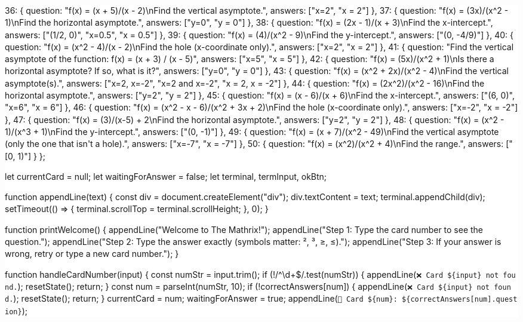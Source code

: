   36: { question: "f(x) = (x + 5)/(x - 2)\nFind the vertical asymptote.", answers: ["x=2", "x = 2"] },
  37: { question: "f(x) = (3x)/(x^2 - 1)\nFind the horizontal asymptote.", answers: ["y=0", "y = 0"] },
  38: { question: "f(x) = (2x - 1)/(x + 3)\nFind the x-intercept.", answers: ["(1/2, 0)", "x=0.5", "x = 0.5"] },
  39: { question: "f(x) = (4)/(x^2 - 9)\nFind the y-intercept.", answers: ["(0, -4/9)"] },
  40: { question: "f(x) = (x^2 - 4)/(x - 2)\nFind the hole (x-coordinate only).", answers: ["x=2", "x = 2"] },
  41: { question: "Find the vertical asymptote of the function: f(x) = (x + 3) / (x - 5)", answers: ["x=5", "x = 5"] },
  42: { question: "f(x) = (5x)/(x^2 + 1)\nIs there a horizontal asymptote? If so, what is it?", answers: ["y=0", "y = 0"] },
  43: { question: "f(x) = (x^2 + 2x)/(x^2 - 4)\nFind the vertical asymptote(s).", answers: ["x=2, x=-2", "x=2 and x=-2", "x = 2, x = -2"] },
  44: { question: "f(x) = (2x^2)/(x^2 - 16)\nFind the horizontal asymptote.", answers: ["y=2", "y = 2"] },
  45: { question: "f(x) = (x - 6)/(x + 6)\nFind the x-intercept.", answers: ["(6, 0)", "x=6", "x = 6"] },
  46: { question: "f(x) = (x^2 - x - 6)/(x^2 + 3x + 2)\nFind the hole (x-coordinate only).", answers: ["x=-2", "x = -2"] },
  47: { question: "f(x) = (3)/(x-5) + 2\nFind the horizontal asymptote.", answers: ["y=2", "y = 2"] },
  48: { question: "f(x) = (x^2 - 1)/(x^3 + 1)\nFind the y-intercept.", answers: ["(0, -1)"] },
  49: { question: "f(x) = (x + 7)/(x^2 - 49)\nFind the vertical asymptote (only the one that isn't a hole).", answers: ["x=-7", "x = -7"] },
  50: { question: "f(x) = (x^2)/(x^2 + 4)\nFind the range.", answers: ["[0, 1)"] }
};

let currentCard = null;
let waitingForAnswer = false;
let terminal, termInput, okBtn;

function appendLine(text) {
  const div = document.createElement("div");
  div.textContent = text;
  terminal.appendChild(div);
  setTimeout(() => {
    terminal.scrollTop = terminal.scrollHeight;
  }, 0);
}

function printWelcome() {
  appendLine("Welcome to The Mathrix!");
  appendLine("Step 1: Type the card number to see the question.");
  appendLine("Step 2: Type the answer exactly (symbols matter: ², ³, ≥, ≤).");
  appendLine("Step 3: If your answer is wrong, retry or type a new card number.");
}

function handleCardNumber(input) {
  const numStr = input.trim();
  if (!/^\d+$/.test(numStr)) {
    appendLine(`❌ Card ${input} not found.`);
    resetState();
    return;
  }
  const num = parseInt(numStr, 10);
  if (!correctAnswers[num]) {
    appendLine(`❌ Card ${input} not found.`);
    resetState();
    return;
  }
  currentCard = num;
  waitingForAnswer = true;
  appendLine(`📜 Card ${num}: ${correctAnswers[num].question}`);